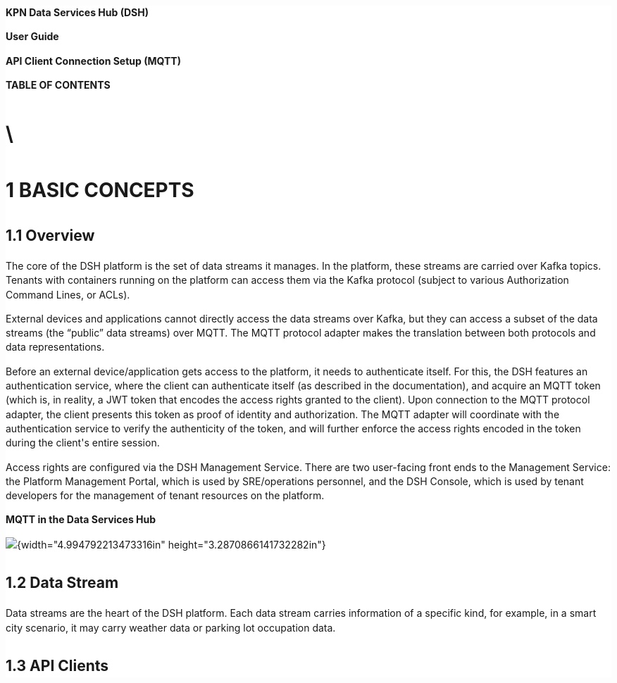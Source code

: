 **KPN Data Services Hub (DSH)**

**User Guide**

**API Client Connection Setup (MQTT)**

**TABLE OF CONTENTS**

\
=

1 BASIC CONCEPTS
================

1.1 Overview
------------

The core of the DSH platform is the set of data streams it manages. In
the platform, these streams are carried over Kafka topics. Tenants with
containers running on the platform can access them via the Kafka
protocol (subject to various Authorization Command Lines, or ACLs).

External devices and applications cannot directly access the data
streams over Kafka, but they can access a subset of the data streams
(the “public” data streams) over MQTT. The MQTT protocol adapter makes
the translation between both protocols and data representations.

Before an external device/application gets access to the platform, it
needs to authenticate itself. For this, the DSH features an
authentication service, where the client can authenticate itself (as
described in the documentation), and acquire an MQTT token (which is, in
reality, a JWT token that encodes the access rights granted to the
client). Upon connection to the MQTT protocol adapter, the client
presents this token as proof of identity and authorization. The MQTT
adapter will coordinate with the authentication service to verify the
authenticity of the token, and will further enforce the access rights
encoded in the token during the client's entire session.

Access rights are configured via the DSH Management Service. There are
two user-facing front ends to the Management Service: the Platform
Management Portal, which is used by SRE/operations personnel, and the
DSH Console, which is used by tenant developers for the management of
tenant resources on the platform.

**MQTT in the Data Services Hub**

![](media/image1.jpg){width="4.994792213473316in"
height="3.2870866141732282in"}

1.2 Data Stream
---------------

Data streams are the heart of the DSH platform. Each data stream carries
information of a specific kind, for example, in a smart city scenario,
it may carry weather data or parking lot occupation data.

1.3 API Clients
---------------
